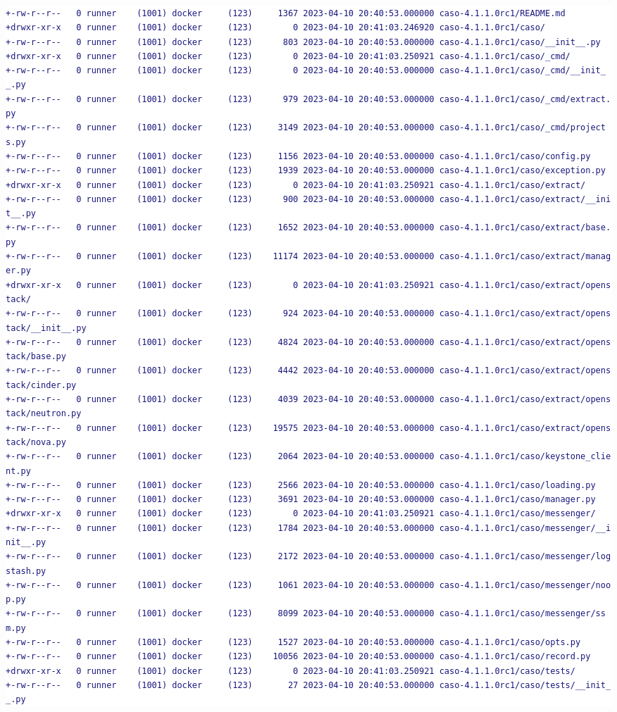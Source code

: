 ```diff
+-rw-r--r--   0 runner    (1001) docker     (123)     1367 2023-04-10 20:40:53.000000 caso-4.1.1.0rc1/README.md
+drwxr-xr-x   0 runner    (1001) docker     (123)        0 2023-04-10 20:41:03.246920 caso-4.1.1.0rc1/caso/
+-rw-r--r--   0 runner    (1001) docker     (123)      803 2023-04-10 20:40:53.000000 caso-4.1.1.0rc1/caso/__init__.py
+drwxr-xr-x   0 runner    (1001) docker     (123)        0 2023-04-10 20:41:03.250921 caso-4.1.1.0rc1/caso/_cmd/
+-rw-r--r--   0 runner    (1001) docker     (123)        0 2023-04-10 20:40:53.000000 caso-4.1.1.0rc1/caso/_cmd/__init__.py
+-rw-r--r--   0 runner    (1001) docker     (123)      979 2023-04-10 20:40:53.000000 caso-4.1.1.0rc1/caso/_cmd/extract.py
+-rw-r--r--   0 runner    (1001) docker     (123)     3149 2023-04-10 20:40:53.000000 caso-4.1.1.0rc1/caso/_cmd/projects.py
+-rw-r--r--   0 runner    (1001) docker     (123)     1156 2023-04-10 20:40:53.000000 caso-4.1.1.0rc1/caso/config.py
+-rw-r--r--   0 runner    (1001) docker     (123)     1939 2023-04-10 20:40:53.000000 caso-4.1.1.0rc1/caso/exception.py
+drwxr-xr-x   0 runner    (1001) docker     (123)        0 2023-04-10 20:41:03.250921 caso-4.1.1.0rc1/caso/extract/
+-rw-r--r--   0 runner    (1001) docker     (123)      900 2023-04-10 20:40:53.000000 caso-4.1.1.0rc1/caso/extract/__init__.py
+-rw-r--r--   0 runner    (1001) docker     (123)     1652 2023-04-10 20:40:53.000000 caso-4.1.1.0rc1/caso/extract/base.py
+-rw-r--r--   0 runner    (1001) docker     (123)    11174 2023-04-10 20:40:53.000000 caso-4.1.1.0rc1/caso/extract/manager.py
+drwxr-xr-x   0 runner    (1001) docker     (123)        0 2023-04-10 20:41:03.250921 caso-4.1.1.0rc1/caso/extract/openstack/
+-rw-r--r--   0 runner    (1001) docker     (123)      924 2023-04-10 20:40:53.000000 caso-4.1.1.0rc1/caso/extract/openstack/__init__.py
+-rw-r--r--   0 runner    (1001) docker     (123)     4824 2023-04-10 20:40:53.000000 caso-4.1.1.0rc1/caso/extract/openstack/base.py
+-rw-r--r--   0 runner    (1001) docker     (123)     4442 2023-04-10 20:40:53.000000 caso-4.1.1.0rc1/caso/extract/openstack/cinder.py
+-rw-r--r--   0 runner    (1001) docker     (123)     4039 2023-04-10 20:40:53.000000 caso-4.1.1.0rc1/caso/extract/openstack/neutron.py
+-rw-r--r--   0 runner    (1001) docker     (123)    19575 2023-04-10 20:40:53.000000 caso-4.1.1.0rc1/caso/extract/openstack/nova.py
+-rw-r--r--   0 runner    (1001) docker     (123)     2064 2023-04-10 20:40:53.000000 caso-4.1.1.0rc1/caso/keystone_client.py
+-rw-r--r--   0 runner    (1001) docker     (123)     2566 2023-04-10 20:40:53.000000 caso-4.1.1.0rc1/caso/loading.py
+-rw-r--r--   0 runner    (1001) docker     (123)     3691 2023-04-10 20:40:53.000000 caso-4.1.1.0rc1/caso/manager.py
+drwxr-xr-x   0 runner    (1001) docker     (123)        0 2023-04-10 20:41:03.250921 caso-4.1.1.0rc1/caso/messenger/
+-rw-r--r--   0 runner    (1001) docker     (123)     1784 2023-04-10 20:40:53.000000 caso-4.1.1.0rc1/caso/messenger/__init__.py
+-rw-r--r--   0 runner    (1001) docker     (123)     2172 2023-04-10 20:40:53.000000 caso-4.1.1.0rc1/caso/messenger/logstash.py
+-rw-r--r--   0 runner    (1001) docker     (123)     1061 2023-04-10 20:40:53.000000 caso-4.1.1.0rc1/caso/messenger/noop.py
+-rw-r--r--   0 runner    (1001) docker     (123)     8099 2023-04-10 20:40:53.000000 caso-4.1.1.0rc1/caso/messenger/ssm.py
+-rw-r--r--   0 runner    (1001) docker     (123)     1527 2023-04-10 20:40:53.000000 caso-4.1.1.0rc1/caso/opts.py
+-rw-r--r--   0 runner    (1001) docker     (123)    10056 2023-04-10 20:40:53.000000 caso-4.1.1.0rc1/caso/record.py
+drwxr-xr-x   0 runner    (1001) docker     (123)        0 2023-04-10 20:41:03.250921 caso-4.1.1.0rc1/caso/tests/
+-rw-r--r--   0 runner    (1001) docker     (123)       27 2023-04-10 20:40:53.000000 caso-4.1.1.0rc1/caso/tests/__init__.py
```